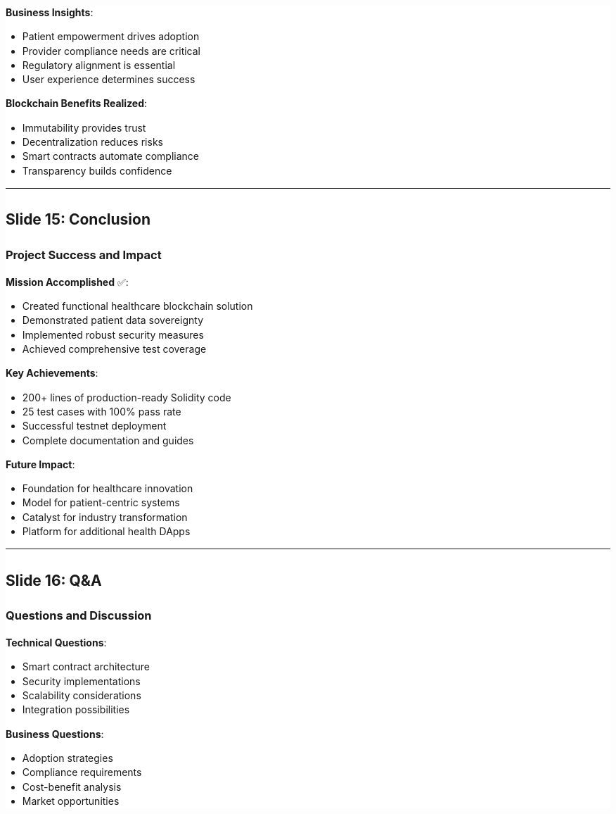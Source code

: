 **Business Insights**:
- Patient empowerment drives adoption
- Provider compliance needs are critical
- Regulatory alignment is essential
- User experience determines success

**Blockchain Benefits Realized**:
- Immutability provides trust
- Decentralization reduces risks
- Smart contracts automate compliance
- Transparency builds confidence

---

## Slide 15: Conclusion
### Project Success and Impact

**Mission Accomplished** ✅:
- Created functional healthcare blockchain solution
- Demonstrated patient data sovereignty
- Implemented robust security measures
- Achieved comprehensive test coverage

**Key Achievements**:
- 200+ lines of production-ready Solidity code
- 25 test cases with 100% pass rate
- Successful testnet deployment
- Complete documentation and guides

**Future Impact**:
- Foundation for healthcare innovation
- Model for patient-centric systems
- Catalyst for industry transformation
- Platform for additional health DApps

---

## Slide 16: Q&A
### Questions and Discussion

**Technical Questions**:
- Smart contract architecture
- Security implementations
- Scalability considerations
- Integration possibilities

**Business Questions**:
- Adoption strategies
- Compliance requirements
- Cost-benefit analysis
- Market opportunities
